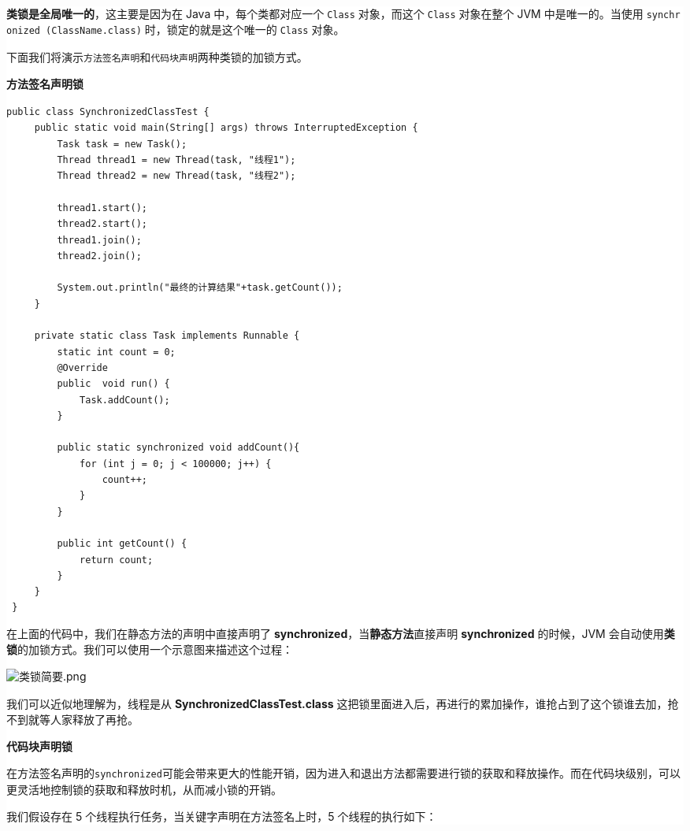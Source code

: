 **类锁是全局唯一的**，这主要是因为在 Java 中，每个类都对应一个 `Class` 对象，而这个 `Class` 对象在整个 JVM 中是唯一的。当使用 `synchronized (ClassName.class)` 时，锁定的就是这个唯一的 `Class` 对象。

下面我们将演示`方法签名声明`和`代码块声明`两种类锁的加锁方式。

**方法签名声明锁**

```
public class SynchronizedClassTest {
     public static void main(String[] args) throws InterruptedException {
         Task task = new Task();
         Thread thread1 = new Thread(task, "线程1");
         Thread thread2 = new Thread(task, "线程2");

         thread1.start();
         thread2.start();
         thread1.join();
         thread2.join();

         System.out.println("最终的计算结果"+task.getCount());
     }

     private static class Task implements Runnable {
         static int count = 0;
         @Override
         public  void run() {
             Task.addCount();
         }

         public static synchronized void addCount(){
             for (int j = 0; j < 100000; j++) {
                 count++;
             }
         }

         public int getCount() {
             return count;
         }
     }
 }

```

在上面的代码中，我们在静态方法的声明中直接声明了 **synchronized**，当**静态方法**直接声明 **synchronized** 的时候，JVM 会自动使用**类锁**的加锁方式。我们可以使用一个示意图来描述这个过程：

![类锁简要.png](assets/7a1d24ccbb2842068452fbc507b179d6_tplv-k3u1fbpfcp-jj-mark_1890_0_0_0_q75.awebp)

我们可以近似地理解为，线程是从 **SynchronizedClassTest.class** 这把锁里面进入后，再进行的累加操作，谁抢占到了这个锁谁去加，抢不到就等人家释放了再抢。

**代码块声明锁**

在方法签名声明的`synchronized`可能会带来更大的性能开销，因为进入和退出方法都需要进行锁的获取和释放操作。而在代码块级别，可以更灵活地控制锁的获取和释放时机，从而减小锁的开销。

我们假设存在 5 个线程执行任务，当关键字声明在方法签名上时，5 个线程的执行如下：
